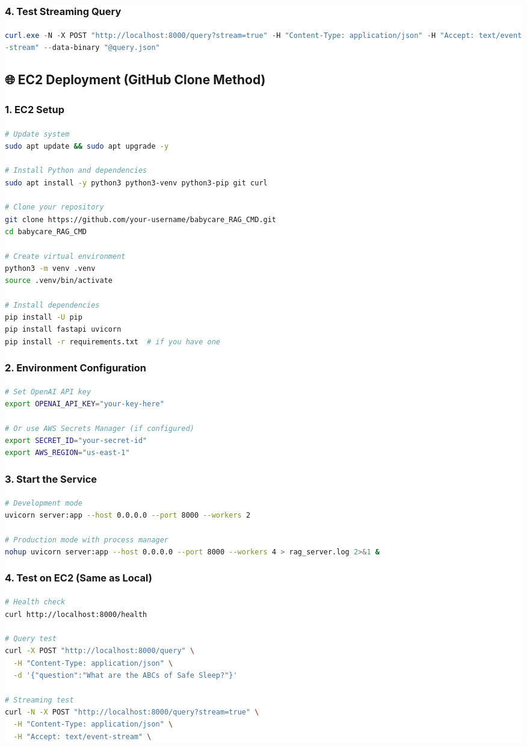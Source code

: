 ### 4. Test Streaming Query
```powershell
curl.exe -N -X POST "http://localhost:8000/query?stream=true" -H "Content-Type: application/json" -H "Accept: text/event-stream" --data-binary "@query.json"
```

## 🌐 EC2 Deployment (GitHub Clone Method)

### 1. EC2 Setup
```bash
# Update system
sudo apt update && sudo apt upgrade -y

# Install Python and dependencies
sudo apt install -y python3 python3-venv python3-pip git curl

# Clone your repository
git clone https://github.com/your-username/babycare_RAG_CMD.git
cd babycare_RAG_CMD

# Create virtual environment
python3 -m venv .venv
source .venv/bin/activate

# Install dependencies
pip install -U pip
pip install fastapi uvicorn
pip install -r requirements.txt  # if you have one
```

### 2. Environment Configuration
```bash
# Set OpenAI API key
export OPENAI_API_KEY="your-key-here"

# Or use AWS Secrets Manager (if configured)
export SECRET_ID="your-secret-id"
export AWS_REGION="us-east-1"
```

### 3. Start the Service
```bash
# Development mode
uvicorn server:app --host 0.0.0.0 --port 8000 --workers 2

# Production mode with process manager
nohup uvicorn server:app --host 0.0.0.0 --port 8000 --workers 4 > rag_server.log 2>&1 &
```

### 4. Test on EC2 (Same as Local)
```bash
# Health check
curl http://localhost:8000/health

# Query test
curl -X POST "http://localhost:8000/query" \
  -H "Content-Type: application/json" \
  -d '{"question":"What are the ABCs of Safe Sleep?"}'

# Streaming test
curl -N -X POST "http://localhost:8000/query?stream=true" \
  -H "Content-Type: application/json" \
  -H "Accept: text/event-stream" \
```